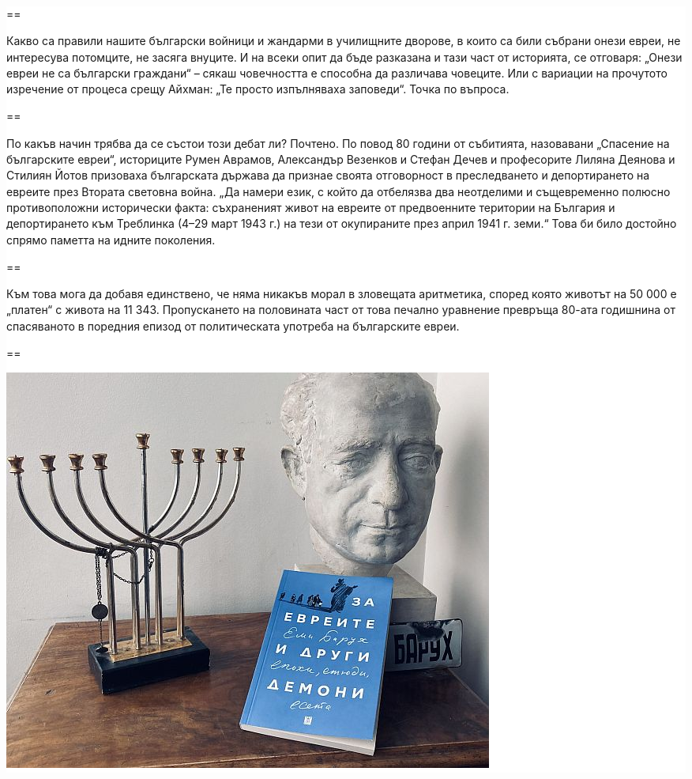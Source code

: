 \==

Какво са правили нашите български войници и жандарми в училищните дворове, в които са били събрани онези евреи, не интересува потомците, не засяга внуците. И на всеки опит да бъде разказана и тази част от историята, се отговаря: „Онези евреи не са български граждани“ – сякаш човечността е способна да различава човеците. Или с вариации на прочутото изречение от процеса срещу Айхман: „Те просто изпълняваха заповеди“. Точка по въпроса.

\==

По какъв начин трябва да се състои този дебат ли? Почтено. По повод 80 години от събитията, назовавани „Спасение на българските евреи“, историците Румен Аврамов, Александър Везенков и Стефан Дечев и професорите Лиляна Деянова и Стилиян Йотов призоваха българската държава да признае своята отговорност в преследването и депортирането на евреите през Втората световна война. „Да намери език, с който да отбелязва два неотделими и същевременно полюсно противоположни исторически факта: съхраненият живот на евреите от предвоенните територии на България и депортирането към Треблинка (4–29 март 1943 г.) на тези от окупираните през април 1941 г. земи.“ Това би било достойно спрямо паметта на идните поколения.

\==

Към това мога да добавя единствено, че няма никакъв морал в зловещата аритметика, според която животът на 50 000 е „платен“ с живота на 11 343. Пропускането на половината част от това печално уравнение превръща 80-ата годишнина от спасяваното в поредния епизод от политическата употреба на българските евреи.

\==

![](/Uploads/3310667096699223942.jpg)
